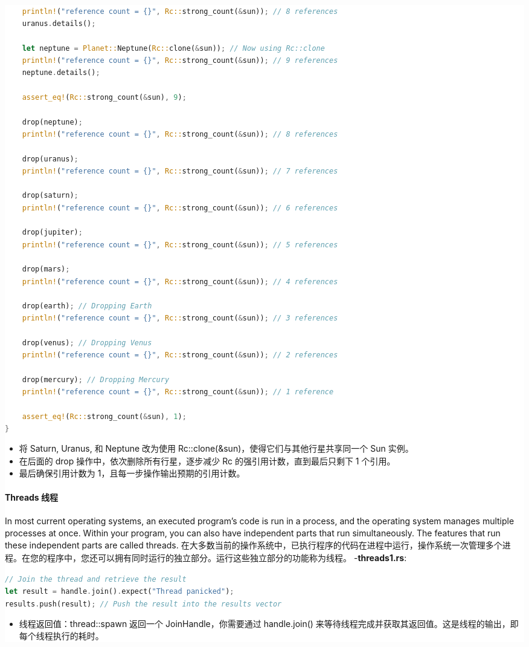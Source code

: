 ```rust
    println!("reference count = {}", Rc::strong_count(&sun)); // 8 references
    uranus.details();

    let neptune = Planet::Neptune(Rc::clone(&sun)); // Now using Rc::clone
    println!("reference count = {}", Rc::strong_count(&sun)); // 9 references
    neptune.details();

    assert_eq!(Rc::strong_count(&sun), 9);

    drop(neptune);
    println!("reference count = {}", Rc::strong_count(&sun)); // 8 references

    drop(uranus);
    println!("reference count = {}", Rc::strong_count(&sun)); // 7 references

    drop(saturn);
    println!("reference count = {}", Rc::strong_count(&sun)); // 6 references

    drop(jupiter);
    println!("reference count = {}", Rc::strong_count(&sun)); // 5 references

    drop(mars);
    println!("reference count = {}", Rc::strong_count(&sun)); // 4 references

    drop(earth); // Dropping Earth
    println!("reference count = {}", Rc::strong_count(&sun)); // 3 references

    drop(venus); // Dropping Venus
    println!("reference count = {}", Rc::strong_count(&sun)); // 2 references

    drop(mercury); // Dropping Mercury
    println!("reference count = {}", Rc::strong_count(&sun)); // 1 reference

    assert_eq!(Rc::strong_count(&sun), 1);
}
```
- 将 Saturn, Uranus, 和 Neptune 改为使用 Rc::clone(&sun)，使得它们与其他行星共享同一个 Sun 实例。
- 在后面的 drop 操作中，依次删除所有行星，逐步减少 Rc 的强引用计数，直到最后只剩下 1 个引用。
- 最后确保引用计数为 1，且每一步操作输出预期的引用计数。
#### Threads 线程
In most current operating systems, an executed program’s code is run in a process, and the operating system manages multiple processes at once. Within your program, you can also have independent parts that run simultaneously. The features that run these independent parts are called threads.
在大多数当前的操作系统中，已执行程序的代码在进程中运行，操作系统一次管理多个进程。在您的程序中，您还可以拥有同时运行的独立部分。运行这些独立部分的功能称为线程。
-**threads1.rs**:
```rust
// Join the thread and retrieve the result
let result = handle.join().expect("Thread panicked");
results.push(result); // Push the result into the results vector
```
- 线程返回值：thread::spawn 返回一个 JoinHandle，你需要通过 handle.join() 来等待线程完成并获取其返回值。这是线程的输出，即每个线程执行的耗时。
